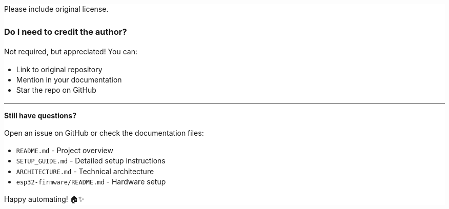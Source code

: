 Please include original license.

### Do I need to credit the author?
Not required, but appreciated! You can:
- Link to original repository
- Mention in your documentation
- Star the repo on GitHub

---

**Still have questions?** 

Open an issue on GitHub or check the documentation files:
- `README.md` - Project overview
- `SETUP_GUIDE.md` - Detailed setup instructions
- `ARCHITECTURE.md` - Technical architecture
- `esp32-firmware/README.md` - Hardware setup

Happy automating! 🏠✨
